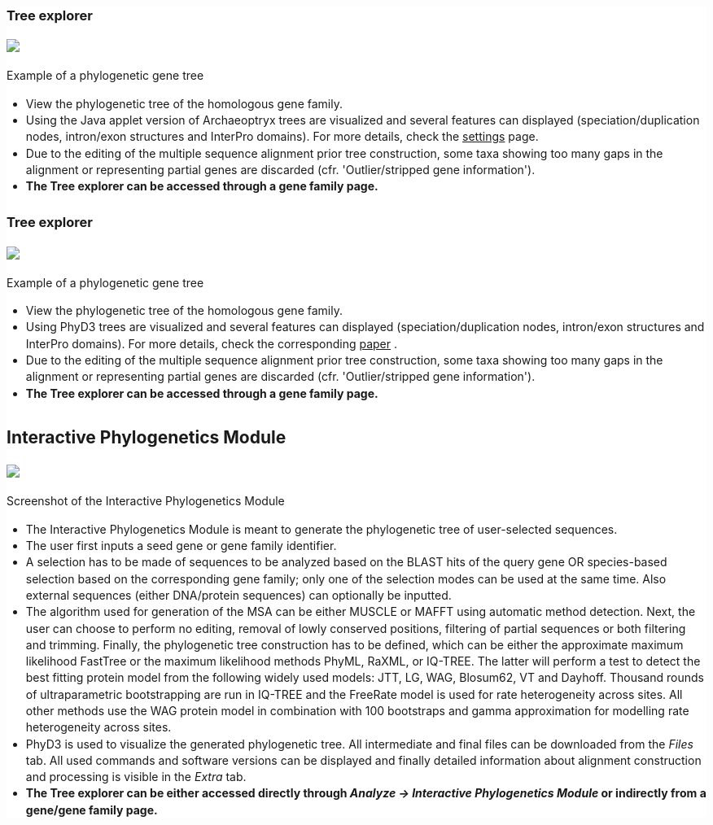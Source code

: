 ### Tree explorer

[![](https://bioinformatics.psb.ugent.be/plaza/img/doku/genefamily_tree.png)](https://bioinformatics.psb.ugent.be/plaza//img/doku/genefamily_tree.png)

Example of a phylogenetic gene tree

*   View the phylogenetic tree of the homologous gene family.
*   Using the Java applet version of Archaeoptryx trees are visualized and several features can displayed (speciation/duplication nodes, intron/exon structures and InterPro domains). For more details, check the [settings](https://bioinformatics.psb.ugent.be/plaza/documentation/construction_settings) page.
*   Due to the editing of the multiple sequence alignment prior tree construction, some taxa showing too many gaps in the alignment or representing partial genes are discarded (cfr. 'Outlier/stripped gene information').
*   **The Tree explorer can be accessed through a gene family page.**

### Tree explorer

[![](https://bioinformatics.psb.ugent.be/plaza/img/doku/genefamily_tree_phyd3.png)](https://bioinformatics.psb.ugent.be/plaza//img/doku/genefamily_tree_phyd3.png)

Example of a phylogenetic gene tree

*   View the phylogenetic tree of the homologous gene family.
*   Using PhyD3 trees are visualized and several features can displayed (speciation/duplication nodes, intron/exon structures and InterPro domains). For more details, check the corresponding [paper](https://academic.oup.com/bioinformatics/article-lookup/doi/10.1093/bioinformatics/btx324) .
*   Due to the editing of the multiple sequence alignment prior tree construction, some taxa showing too many gaps in the alignment or representing partial genes are discarded (cfr. 'Outlier/stripped gene information').
*   **The Tree explorer can be accessed through a gene family page.**

Interactive Phylogenetics Module
--------------------------------

[![](https://bioinformatics.psb.ugent.be/plaza/img/doku/Interactive_phylogenetic_module.png)](https://bioinformatics.psb.ugent.be/plaza//img/doku/Interactive_phylogenetic_module.png)

Screenshot of the Interactive Phylogenetics Module

*   The Interactive Phylogenetics Module is meant to generate the phylogenetic tree of user-selected sequences.
*   The user first inputs a seed gene or gene family identifier.
*   A selection has to be made of sequences to be analyzed based on the BLAST hits of the query gene OR species-based selection based on the corresponding gene family; only one of the selection modes can be used at the same time. Also external sequences (either DNA/protein sequences) can optionally be inputted.
*   The algorithm used for generation of the MSA can be either MUSCLE or MAFFT using automatic method detection. Next, the user can choose to perform no editing, removal of lowly conserved positions, filtering of partial sequences or both filtering and trimming. Finally, the phylogenetic tree construction has to be defined, which can be either the approximate maximum likelihood FastTree or the maximum likelihood methods PhyML, RaXML, or IQ-TREE. The latter will perform a test to detect the best fitting protein model from the following widely used models: JTT, LG, WAG, Blosum62, VT and Dayhoff. Thousand rounds of ultraparametric bootstrapping are run in IQ-TREE and the FreeRate model is used for rate heterogeneity across sites. All other methods use the WAG protein model in combination with 100 bootstraps and gamma approximation for modelling rate heterogeneity across sites.
*   PhyD3 is used to visualize the generated phylogenetic tree. All intermediate and final files can be downloaded from the _Files_ tab. All used commands and software versions can be displayed and finally detailed information about alignment construction and processing is visible in the _Extra_ tab.
*   **The Tree explorer can be either accessed directly through _Analyze → Interactive Phylogenetics Module_ or indirectly from a gene/gene family page.**
